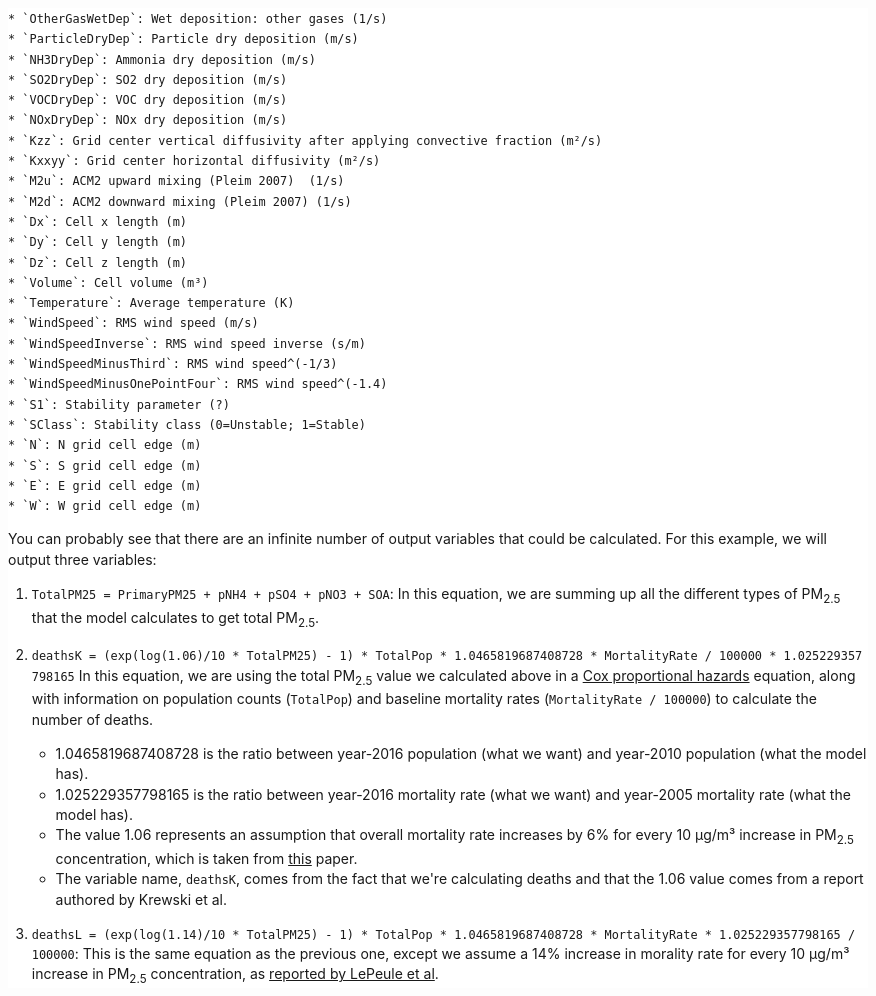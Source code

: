     * `OtherGasWetDep`: Wet deposition: other gases (1/s)
    * `ParticleDryDep`: Particle dry deposition (m/s)
    * `NH3DryDep`: Ammonia dry deposition (m/s)
    * `SO2DryDep`: SO2 dry deposition (m/s)
    * `VOCDryDep`: VOC dry deposition (m/s)
    * `NOxDryDep`: NOx dry deposition (m/s)
    * `Kzz`: Grid center vertical diffusivity after applying convective fraction (m²/s)
    * `Kxxyy`: Grid center horizontal diffusivity (m²/s)
    * `M2u`: ACM2 upward mixing (Pleim 2007)  (1/s)
    * `M2d`: ACM2 downward mixing (Pleim 2007) (1/s)
    * `Dx`: Cell x length (m)
    * `Dy`: Cell y length (m)
    * `Dz`: Cell z length (m)
    * `Volume`: Cell volume (m³)
    * `Temperature`: Average temperature (K)
    * `WindSpeed`: RMS wind speed (m/s)
    * `WindSpeedInverse`: RMS wind speed inverse (s/m)
    * `WindSpeedMinusThird`: RMS wind speed^(-1/3)
    * `WindSpeedMinusOnePointFour`: RMS wind speed^(-1.4)
    * `S1`: Stability parameter (?)
    * `SClass`: Stability class (0=Unstable; 1=Stable)
    * `N`: N grid cell edge (m)
    * `S`: S grid cell edge (m)
    * `E`: E grid cell edge (m)
    * `W`: W grid cell edge (m)

You can probably see that there are an infinite number of output variables that could be calculated. For this example, we will output three variables:

1. `TotalPM25 = PrimaryPM25 + pNH4 + pSO4 + pNO3 + SOA`: In this equation, we are summing up all the different types of PM<sub>2.5</sub> that the model calculates to get total PM<sub>2.5</sub>.

2. `deathsK = (exp(log(1.06)/10 * TotalPM25) - 1) * TotalPop * 1.0465819687408728 * MortalityRate / 100000 * 1.025229357798165` In this equation, we are using the total PM<sub>2.5</sub> value we calculated above in a [Cox proportional hazards](https://en.wikipedia.org/wiki/Proportional_hazards_model) equation, along with information on population counts (`TotalPop`) and baseline mortality rates (`MortalityRate / 100000`) to calculate the number of deaths.
    * 1.0465819687408728 is the ratio between year-2016 population (what we want) and year-2010 population (what the model has).
    * 1.025229357798165 is the ratio between year-2016 mortality rate (what we want) and year-2005 mortality rate (what the model has).
    * The value 1.06 represents an assumption that overall mortality rate increases by 6% for every 10 μg/m³ increase in PM<sub>2.5</sub> concentration, which is taken from [this](https://www.healtheffects.org/publication/extended-follow-and-spatial-analysis-american-cancer-society-study-linking-particulate) paper.
    * The variable name, `deathsK`, comes from the fact that we're calculating deaths and that the 1.06 value comes from a report authored by Krewski et al.

3. `deathsL = (exp(log(1.14)/10 * TotalPM25) - 1) * TotalPop * 1.0465819687408728 * MortalityRate * 1.025229357798165 / 100000`: This is the same equation as the previous one, except we assume a 14% increase in morality rate for every 10 μg/m³ increase in PM<sub>2.5</sub> concentration, as [reported by LePeule et al](https://ehp.niehs.nih.gov/doi/full/10.1289/ehp.1104660).
